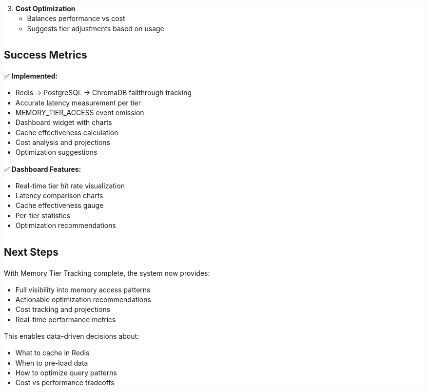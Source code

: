 3. **Cost Optimization**
   - Balances performance vs cost
   - Suggests tier adjustments based on usage

## Success Metrics

✅ **Implemented:**
- Redis → PostgreSQL → ChromaDB fallthrough tracking
- Accurate latency measurement per tier
- MEMORY_TIER_ACCESS event emission
- Dashboard widget with charts
- Cache effectiveness calculation
- Cost analysis and projections
- Optimization suggestions

✅ **Dashboard Features:**
- Real-time tier hit rate visualization
- Latency comparison charts
- Cache effectiveness gauge
- Per-tier statistics
- Optimization recommendations

## Next Steps

With Memory Tier Tracking complete, the system now provides:
- Full visibility into memory access patterns
- Actionable optimization recommendations
- Cost tracking and projections
- Real-time performance metrics

This enables data-driven decisions about:
- What to cache in Redis
- When to pre-load data
- How to optimize query patterns
- Cost vs performance tradeoffs 